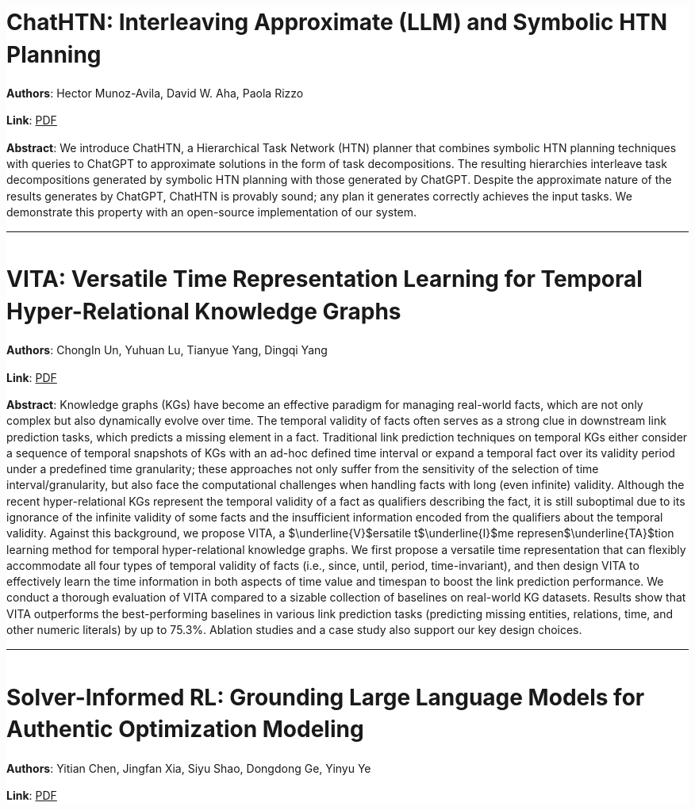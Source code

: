 # ChatHTN: Interleaving Approximate (LLM) and Symbolic HTN Planning 

**Authors**: Hector Munoz-Avila, David W. Aha, Paola Rizzo  

**Link**: [PDF](https://arxiv.org/pdf/2505.11814)  

**Abstract**: We introduce ChatHTN, a Hierarchical Task Network (HTN) planner that combines symbolic HTN planning techniques with queries to ChatGPT to approximate solutions in the form of task decompositions. The resulting hierarchies interleave task decompositions generated by symbolic HTN planning with those generated by ChatGPT. Despite the approximate nature of the results generates by ChatGPT, ChatHTN is provably sound; any plan it generates correctly achieves the input tasks. We demonstrate this property with an open-source implementation of our system. 

---
# VITA: Versatile Time Representation Learning for Temporal Hyper-Relational Knowledge Graphs 

**Authors**: ChongIn Un, Yuhuan Lu, Tianyue Yang, Dingqi Yang  

**Link**: [PDF](https://arxiv.org/pdf/2505.11803)  

**Abstract**: Knowledge graphs (KGs) have become an effective paradigm for managing real-world facts, which are not only complex but also dynamically evolve over time. The temporal validity of facts often serves as a strong clue in downstream link prediction tasks, which predicts a missing element in a fact. Traditional link prediction techniques on temporal KGs either consider a sequence of temporal snapshots of KGs with an ad-hoc defined time interval or expand a temporal fact over its validity period under a predefined time granularity; these approaches not only suffer from the sensitivity of the selection of time interval/granularity, but also face the computational challenges when handling facts with long (even infinite) validity. Although the recent hyper-relational KGs represent the temporal validity of a fact as qualifiers describing the fact, it is still suboptimal due to its ignorance of the infinite validity of some facts and the insufficient information encoded from the qualifiers about the temporal validity. Against this background, we propose VITA, a $\underline{V}$ersatile t$\underline{I}$me represen$\underline{TA}$tion learning method for temporal hyper-relational knowledge graphs. We first propose a versatile time representation that can flexibly accommodate all four types of temporal validity of facts (i.e., since, until, period, time-invariant), and then design VITA to effectively learn the time information in both aspects of time value and timespan to boost the link prediction performance. We conduct a thorough evaluation of VITA compared to a sizable collection of baselines on real-world KG datasets. Results show that VITA outperforms the best-performing baselines in various link prediction tasks (predicting missing entities, relations, time, and other numeric literals) by up to 75.3%. Ablation studies and a case study also support our key design choices. 

---
# Solver-Informed RL: Grounding Large Language Models for Authentic Optimization Modeling 

**Authors**: Yitian Chen, Jingfan Xia, Siyu Shao, Dongdong Ge, Yinyu Ye  

**Link**: [PDF](https://arxiv.org/pdf/2505.11792)  
